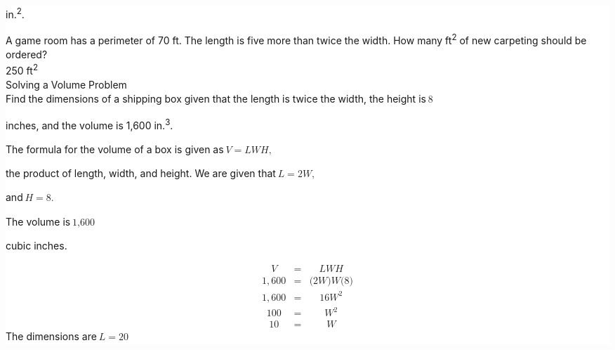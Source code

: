 in.<sup>2</sup>.

</div>
</div>
</div>

<div data-type="note" data-has-label="true" class="note precalculus try" data-label="Try It">
<div data-type="exercise" class="exercise" id="ti_02_03_05">
<div data-type="problem" class="problem" markdown="1">
A game room has a perimeter of 70 ft. The length is five more than twice the width. How many ft<sup>2</sup> of new carpeting should be ordered?

</div>
<div data-type="solution" class="solution" markdown="1">
250 ft<sup>2</sup>

</div>
</div>
</div>

<div data-type="example" class="example" id="Example_02_03_06">
<div data-type="exercise" class="exercise">
<div data-type="problem" class="problem" markdown="1">
<div data-type="title">
Solving a Volume Problem
</div>
Find the dimensions of a shipping box given that the length is twice the width, the height is<math xmlns="http://www.w3.org/1998/Math/MathML"> <mrow> <mtext> </mtext><mn>8</mn><mtext> </mtext> </mrow> </math>

inches, and the volume is 1,600 in.<sup>3</sup>.

</div>
<div data-type="solution" class="solution" markdown="1">
The formula for the volume of a box is given as<math xmlns="http://www.w3.org/1998/Math/MathML"> <mrow> <mtext> </mtext><mi>V</mi><mo>=</mo><mi>L</mi><mi>W</mi><mi>H</mi><mo>,</mo> </mrow> </math>

the product of length, width, and height. We are given that<math xmlns="http://www.w3.org/1998/Math/MathML"> <mrow> <mtext> </mtext><mi>L</mi><mo>=</mo><mn>2</mn><mi>W</mi><mo>,</mo> </mrow> </math>

and<math xmlns="http://www.w3.org/1998/Math/MathML"> <mrow> <mtext> </mtext><mi>H</mi><mo>=</mo><mn>8.</mn><mtext> </mtext> </mrow> </math>

The volume is<math xmlns="http://www.w3.org/1998/Math/MathML"> <mrow> <mtext> </mtext><mn>1,600</mn><mtext> </mtext> </mrow> </math>

cubic inches.

<div data-type="equation" class="equation unnumbered" data-label="">
<math xmlns="http://www.w3.org/1998/Math/MathML" display="block"> <mrow> <mtable> <mtr> <mtd columnalign="right"><mi>V</mi></mtd> <mtd><mo>=</mo></mtd> <mtd columnalign="left"><mrow><mi>L</mi><mi>W</mi><mi>H</mi></mrow></mtd> </mtr> <mtr> <mtd columnalign="right"><mrow><mn>1</mn><mo>,</mo><mn>600</mn></mrow></mtd> <mtd><mo>=</mo></mtd> <mtd columnalign="left"><mrow><mo stretchy="false">(</mo><mn>2</mn><mi>W</mi><mo stretchy="false">)</mo><mi>W</mi><mo stretchy="false">(</mo><mn>8</mn><mo stretchy="false">)</mo></mrow></mtd> </mtr> <mtr> <mtd columnalign="right"><mrow><mn>1</mn><mo>,</mo><mn>600</mn></mrow></mtd> <mtd><mo>=</mo></mtd> <mtd columnalign="left"><mrow><mn>16</mn><msup><mi>W</mi><mn>2</mn></msup></mrow></mtd> </mtr> <mtr> <mtd columnalign="right"><mrow><mn>100</mn></mrow></mtd> <mtd><mo>=</mo></mtd> <mtd columnalign="left"><mrow><msup><mi>W</mi><mn>2</mn></msup></mrow></mtd> </mtr> <mtr> <mtd columnalign="right"><mrow><mn>10</mn></mrow></mtd> <mtd><mo>=</mo></mtd> <mtd columnalign="left"><mi>W</mi></mtd> </mtr> </mtable></mrow> </math>
</div>
The dimensions are<math xmlns="http://www.w3.org/1998/Math/MathML"> <mrow> <mtext> </mtext><mi>L</mi><mo>=</mo><mn>20</mn><mtext> </mtext> </mrow> </math>
